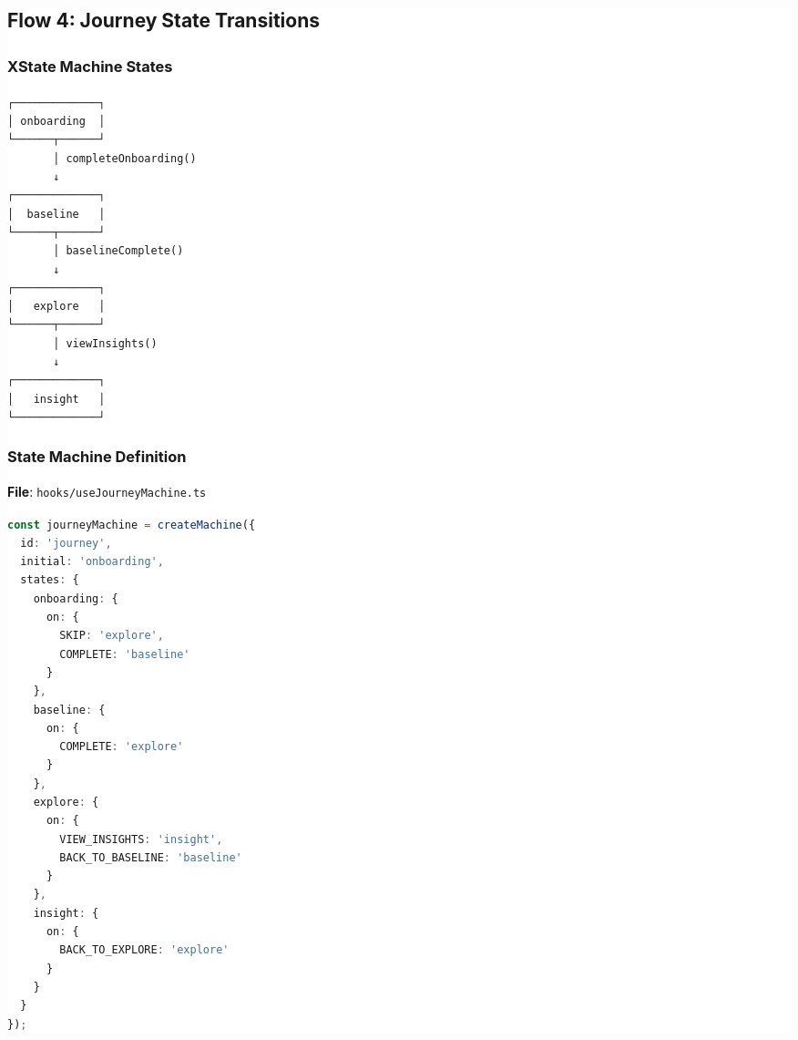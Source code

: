 ## Flow 4: Journey State Transitions

### XState Machine States

```
┌─────────────┐
│ onboarding  │
└──────┬──────┘
       │ completeOnboarding()
       ↓
┌─────────────┐
│  baseline   │
└──────┬──────┘
       │ baselineComplete()
       ↓
┌─────────────┐
│   explore   │
└──────┬──────┘
       │ viewInsights()
       ↓
┌─────────────┐
│   insight   │
└─────────────┘
```

### State Machine Definition

**File**: `hooks/useJourneyMachine.ts`

```typescript
const journeyMachine = createMachine({
  id: 'journey',
  initial: 'onboarding',
  states: {
    onboarding: {
      on: {
        SKIP: 'explore',
        COMPLETE: 'baseline'
      }
    },
    baseline: {
      on: {
        COMPLETE: 'explore'
      }
    },
    explore: {
      on: {
        VIEW_INSIGHTS: 'insight',
        BACK_TO_BASELINE: 'baseline'
      }
    },
    insight: {
      on: {
        BACK_TO_EXPLORE: 'explore'
      }
    }
  }
});
```
